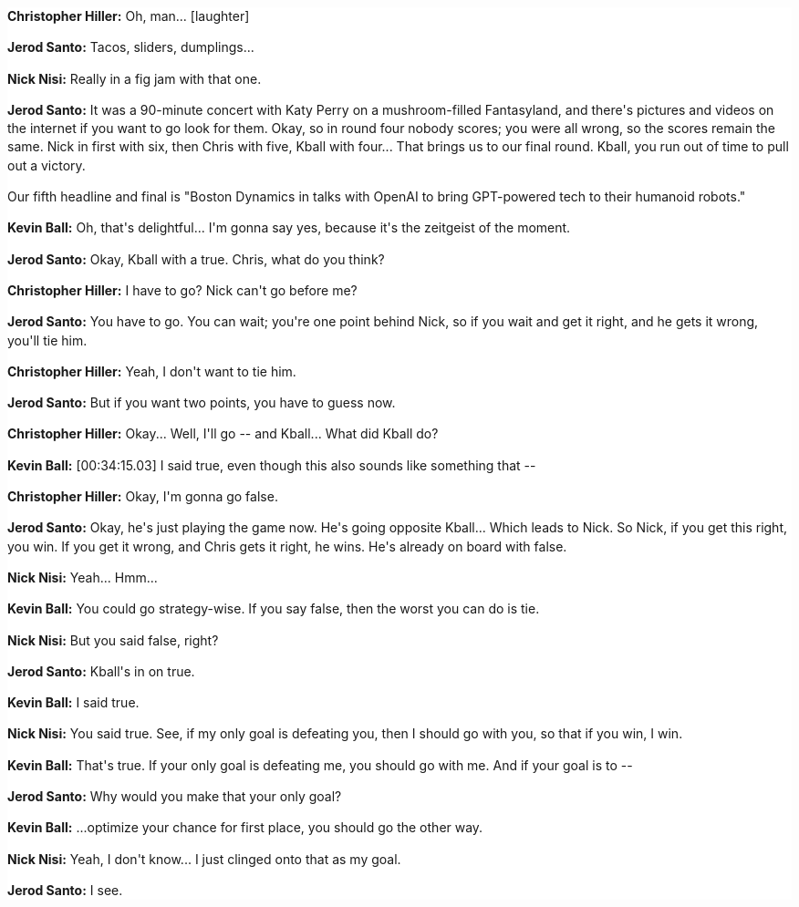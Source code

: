 **Christopher Hiller:** Oh, man... \[laughter\]

**Jerod Santo:** Tacos, sliders, dumplings...

**Nick Nisi:** Really in a fig jam with that one.

**Jerod Santo:** It was a 90-minute concert with Katy Perry on a mushroom-filled Fantasyland, and there's pictures and videos on the internet if you want to go look for them. Okay, so in round four nobody scores; you were all wrong, so the scores remain the same. Nick in first with six, then Chris with five, Kball with four... That brings us to our final round. Kball, you run out of time to pull out a victory.

Our fifth headline and final is "Boston Dynamics in talks with OpenAI to bring GPT-powered tech to their humanoid robots."

**Kevin Ball:** Oh, that's delightful... I'm gonna say yes, because it's the zeitgeist of the moment.

**Jerod Santo:** Okay, Kball with a true. Chris, what do you think?

**Christopher Hiller:** I have to go? Nick can't go before me?

**Jerod Santo:** You have to go. You can wait; you're one point behind Nick, so if you wait and get it right, and he gets it wrong, you'll tie him.

**Christopher Hiller:** Yeah, I don't want to tie him.

**Jerod Santo:** But if you want two points, you have to guess now.

**Christopher Hiller:** Okay... Well, I'll go -- and Kball... What did Kball do?

**Kevin Ball:** \[00:34:15.03\] I said true, even though this also sounds like something that --

**Christopher Hiller:** Okay, I'm gonna go false.

**Jerod Santo:** Okay, he's just playing the game now. He's going opposite Kball... Which leads to Nick. So Nick, if you get this right, you win. If you get it wrong, and Chris gets it right, he wins. He's already on board with false.

**Nick Nisi:** Yeah... Hmm...

**Kevin Ball:** You could go strategy-wise. If you say false, then the worst you can do is tie.

**Nick Nisi:** But you said false, right?

**Jerod Santo:** Kball's in on true.

**Kevin Ball:** I said true.

**Nick Nisi:** You said true. See, if my only goal is defeating you, then I should go with you, so that if you win, I win.

**Kevin Ball:** That's true. If your only goal is defeating me, you should go with me. And if your goal is to --

**Jerod Santo:** Why would you make that your only goal?

**Kevin Ball:** ...optimize your chance for first place, you should go the other way.

**Nick Nisi:** Yeah, I don't know... I just clinged onto that as my goal.

**Jerod Santo:** I see.
